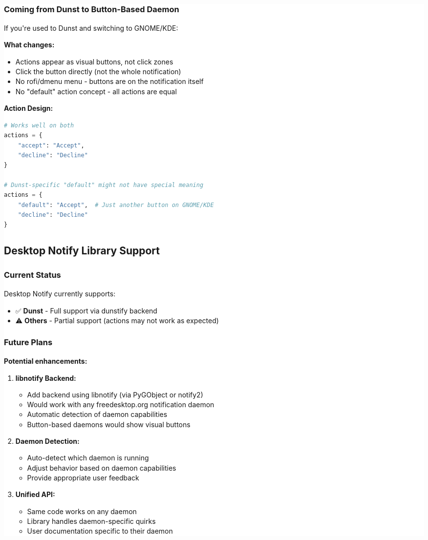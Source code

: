 ### Coming from Dunst to Button-Based Daemon

If you're used to Dunst and switching to GNOME/KDE:

**What changes:**
- Actions appear as visual buttons, not click zones
- Click the button directly (not the whole notification)
- No rofi/dmenu menu - buttons are on the notification itself
- No "default" action concept - all actions are equal

**Action Design:**

```python
# Works well on both
actions = {
    "accept": "Accept",
    "decline": "Decline"
}

# Dunst-specific "default" might not have special meaning
actions = {
    "default": "Accept",  # Just another button on GNOME/KDE
    "decline": "Decline"
}
```

## Desktop Notify Library Support

### Current Status

Desktop Notify currently supports:
- ✅ **Dunst** - Full support via dunstify backend
- ⚠️ **Others** - Partial support (actions may not work as expected)

### Future Plans

**Potential enhancements:**

1. **libnotify Backend:**
   - Add backend using libnotify (via PyGObject or notify2)
   - Would work with any freedesktop.org notification daemon
   - Automatic detection of daemon capabilities
   - Button-based daemons would show visual buttons

2. **Daemon Detection:**
   - Auto-detect which daemon is running
   - Adjust behavior based on daemon capabilities
   - Provide appropriate user feedback

3. **Unified API:**
   - Same code works on any daemon
   - Library handles daemon-specific quirks
   - User documentation specific to their daemon
